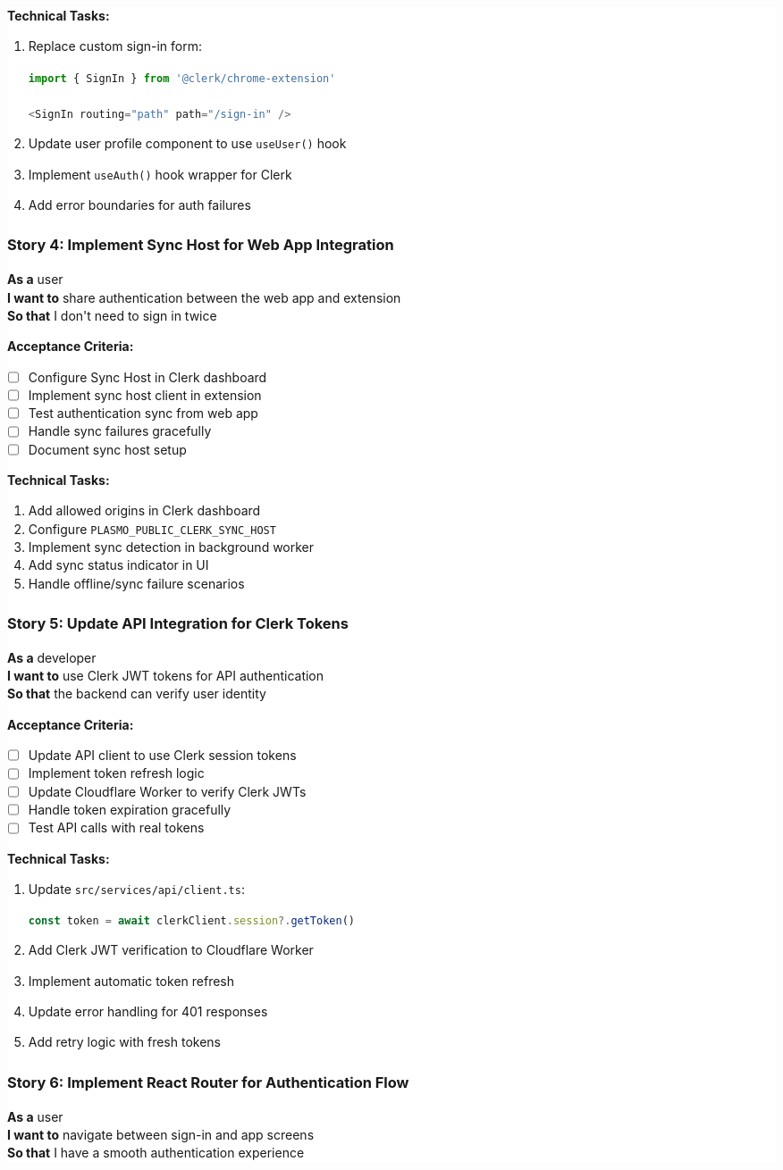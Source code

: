 **Technical Tasks:**
1. Replace custom sign-in form:
   ```typescript
   import { SignIn } from '@clerk/chrome-extension'
   
   <SignIn routing="path" path="/sign-in" />
   ```

2. Update user profile component to use `useUser()` hook
3. Implement `useAuth()` hook wrapper for Clerk
4. Add error boundaries for auth failures

### Story 4: Implement Sync Host for Web App Integration
**As a** user  
**I want to** share authentication between the web app and extension  
**So that** I don't need to sign in twice

**Acceptance Criteria:**
- [ ] Configure Sync Host in Clerk dashboard
- [ ] Implement sync host client in extension
- [ ] Test authentication sync from web app
- [ ] Handle sync failures gracefully
- [ ] Document sync host setup

**Technical Tasks:**
1. Add allowed origins in Clerk dashboard
2. Configure `PLASMO_PUBLIC_CLERK_SYNC_HOST`
3. Implement sync detection in background worker
4. Add sync status indicator in UI
5. Handle offline/sync failure scenarios

### Story 5: Update API Integration for Clerk Tokens
**As a** developer  
**I want to** use Clerk JWT tokens for API authentication  
**So that** the backend can verify user identity

**Acceptance Criteria:**
- [ ] Update API client to use Clerk session tokens
- [ ] Implement token refresh logic
- [ ] Update Cloudflare Worker to verify Clerk JWTs
- [ ] Handle token expiration gracefully
- [ ] Test API calls with real tokens

**Technical Tasks:**
1. Update `src/services/api/client.ts`:
   ```typescript
   const token = await clerkClient.session?.getToken()
   ```

2. Add Clerk JWT verification to Cloudflare Worker
3. Implement automatic token refresh
4. Update error handling for 401 responses
5. Add retry logic with fresh tokens

### Story 6: Implement React Router for Authentication Flow
**As a** user  
**I want to** navigate between sign-in and app screens  
**So that** I have a smooth authentication experience
